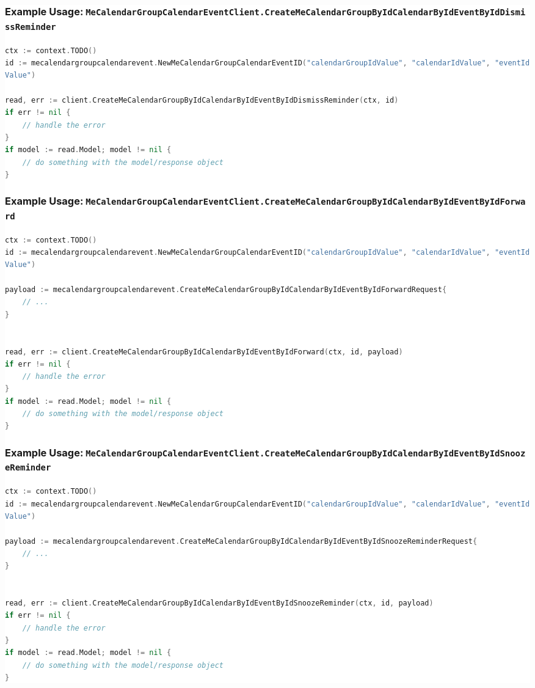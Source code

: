
### Example Usage: `MeCalendarGroupCalendarEventClient.CreateMeCalendarGroupByIdCalendarByIdEventByIdDismissReminder`

```go
ctx := context.TODO()
id := mecalendargroupcalendarevent.NewMeCalendarGroupCalendarEventID("calendarGroupIdValue", "calendarIdValue", "eventIdValue")

read, err := client.CreateMeCalendarGroupByIdCalendarByIdEventByIdDismissReminder(ctx, id)
if err != nil {
	// handle the error
}
if model := read.Model; model != nil {
	// do something with the model/response object
}
```


### Example Usage: `MeCalendarGroupCalendarEventClient.CreateMeCalendarGroupByIdCalendarByIdEventByIdForward`

```go
ctx := context.TODO()
id := mecalendargroupcalendarevent.NewMeCalendarGroupCalendarEventID("calendarGroupIdValue", "calendarIdValue", "eventIdValue")

payload := mecalendargroupcalendarevent.CreateMeCalendarGroupByIdCalendarByIdEventByIdForwardRequest{
	// ...
}


read, err := client.CreateMeCalendarGroupByIdCalendarByIdEventByIdForward(ctx, id, payload)
if err != nil {
	// handle the error
}
if model := read.Model; model != nil {
	// do something with the model/response object
}
```


### Example Usage: `MeCalendarGroupCalendarEventClient.CreateMeCalendarGroupByIdCalendarByIdEventByIdSnoozeReminder`

```go
ctx := context.TODO()
id := mecalendargroupcalendarevent.NewMeCalendarGroupCalendarEventID("calendarGroupIdValue", "calendarIdValue", "eventIdValue")

payload := mecalendargroupcalendarevent.CreateMeCalendarGroupByIdCalendarByIdEventByIdSnoozeReminderRequest{
	// ...
}


read, err := client.CreateMeCalendarGroupByIdCalendarByIdEventByIdSnoozeReminder(ctx, id, payload)
if err != nil {
	// handle the error
}
if model := read.Model; model != nil {
	// do something with the model/response object
}
```
